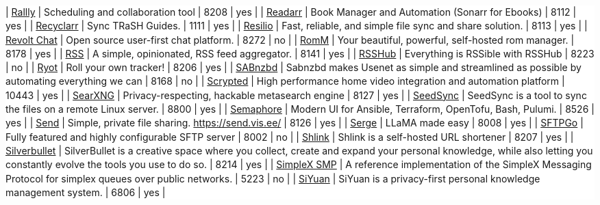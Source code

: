 | [Rallly](https://github.com/lukevella/rallly)                                | Scheduling and collaboration tool                                                                                                                                   | 8208      | yes           |
| [Readarr](https://github.com/Readarr/Readarr)                                | Book Manager and Automation (Sonarr for Ebooks)                                                                                                                     | 8112      | yes           |
| [Recyclarr](https://github.com/recyclarr/recyclarr)                          | Sync TRaSH Guides.                                                                                                                                                  | 1111      | yes           |
| [Resilio](https://github.com/bt-sync)                                        | Fast, reliable, and simple file sync and share solution.                                                                                                            | 8113      | yes           |
| [Revolt Chat](https://github.com/revoltchat)                                 | Open source user-first chat platform.                                                                                                                               | 8272      | no            |
| [RomM](https://github.com/rommapp/romm)                                      | Your beautiful, powerful, self-hosted rom manager.                                                                                                                  | 8178      | yes           |
| [RSS](https://github.com/ssddanbrown/rss)                                    | A simple, opinionated, RSS feed aggregator.                                                                                                                         | 8141      | yes           |
| [RSSHub](https://github.com/DIYgod/RSSHub)                                   | Everything is RSSible with RSSHub                                                                                                                                   | 8223      | no            |
| [Ryot](https://github.com/IgnisDa/ryot)                                      | Roll your own tracker!                                                                                                                                              | 8206      | yes           |
| [SABnzbd](https://github.com/sabnzbd/sabnzbd)                                | Sabnzbd makes Usenet as simple and streamlined as possible by automating everything we can                                                                          | 8168      | no            |
| [Scrypted](https://github.com/koush/scrypted)                                | High performance home video integration and automation platform                                                                                                     | 10443     | yes           |
| [SearXNG](https://github.com/searxng/searxng)                                | Privacy-respecting, hackable metasearch engine                                                                                                                      | 8127      | yes           |
| [SeedSync](https://github.com/ipsingh06/seedsync)                            | SeedSync is a tool to sync the files on a remote Linux server.                                                                                                      | 8800      | yes           |
| [Semaphore](https://github.com/semaphoreui/semaphore)                        | Modern UI for Ansible, Terraform, OpenTofu, Bash, Pulumi.                                                                                                           | 8526      | yes           |
| [Send](https://gitlab.com/timvisee/send)                                     | Simple, private file sharing. https://send.vis.ee/                                                                                                                  | 8126      | yes           |
| [Serge](https://github.com/serge-chat/serge)                                 | LLaMA made easy                                                                                                                                                     | 8008      | yes           |
| [SFTPGo](https://github.com/drakkan/sftpgo)                                  | Fully featured and highly configurable SFTP server                                                                                                                  | 8002      | no            |
| [Shlink](https://github.com/shlinkio/shlink)                                 | Shlink is a self-hosted URL shortener                                                                                                                               | 8207      | yes           |
| [Silverbullet](https://github.com/silverbulletmd/silverbullet)               | SilverBullet is a creative space where you collect, create and expand your personal knowledge, while also letting you constantly evolve the tools you use to do so. | 8214      | yes           |
| [SimpleX SMP](https://github.com/simplex-chat/simplexmq)                     | A reference implementation of the SimpleX Messaging Protocol for simplex queues over public networks.                                                               | 5223      | no            |
| [SiYuan](https://github.com/siyuan-note/siyuan)                              | SiYuan is a privacy-first personal knowledge management system.                                                                                                     | 6806      | yes           |